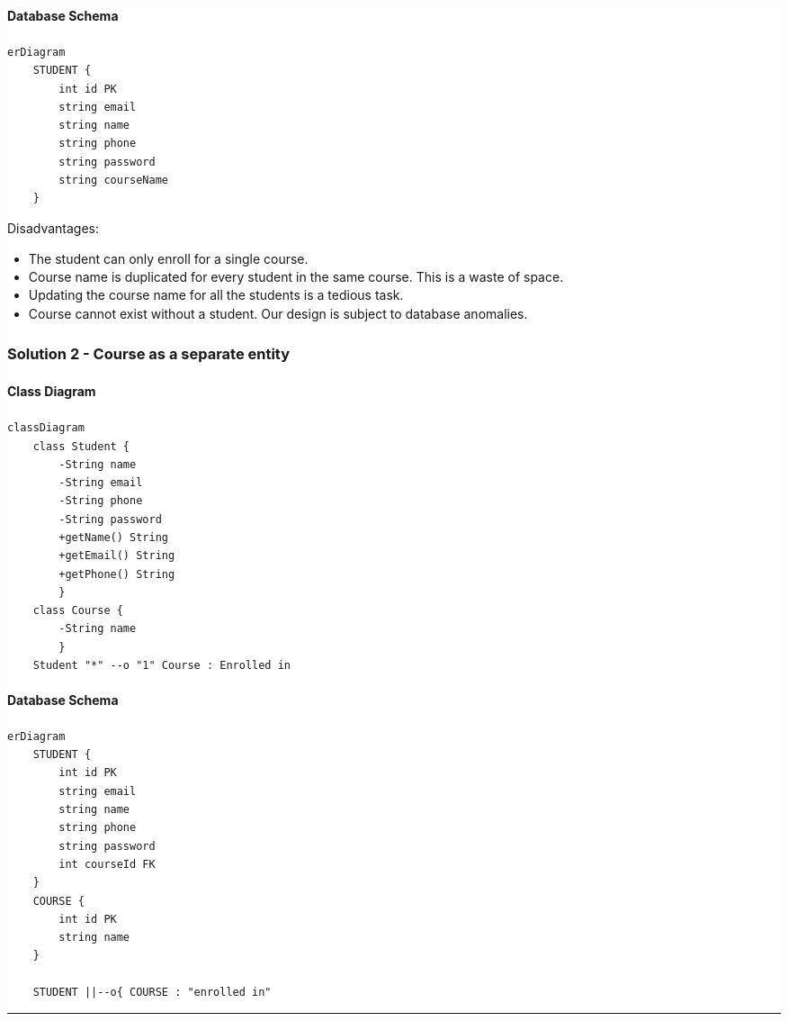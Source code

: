 #### Database Schema

```mermaid
erDiagram
    STUDENT {
        int id PK
        string email
        string name
        string phone
        string password
        string courseName
    }
```

Disadvantages:
* The student can only enroll for a single course.
* Course name is duplicated for every student in the same course. This is a waste of space.
* Updating the course name for all the students is a tedious task.
* Course cannot exist without a student. Our design is subject to database anomalies.

### Solution 2 - Course as a separate entity

#### Class Diagram

```mermaid
classDiagram
    class Student {
        -String name
        -String email
        -String phone
        -String password
        +getName() String
        +getEmail() String
        +getPhone() String
        }
    class Course {
        -String name
        }
    Student "*" --o "1" Course : Enrolled in
```
#### Database Schema

```mermaid
erDiagram
    STUDENT {
        int id PK
        string email
        string name
        string phone
        string password
        int courseId FK
    }
    COURSE {
        int id PK
        string name
    }

    STUDENT ||--o{ COURSE : "enrolled in"
```

---